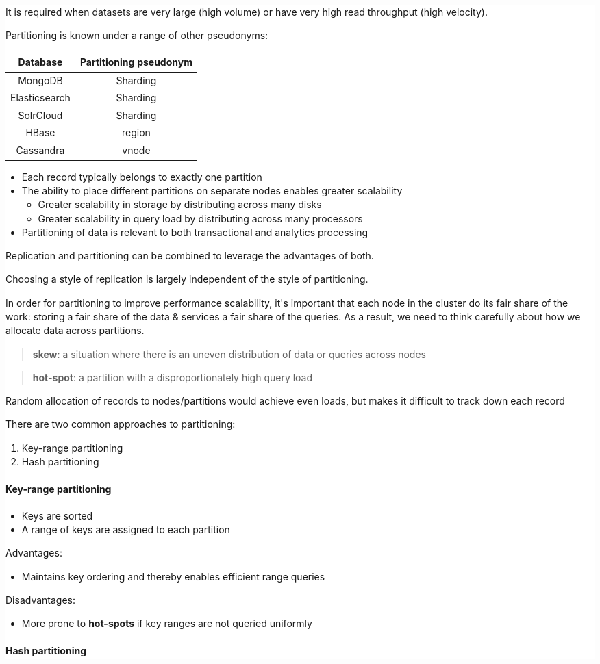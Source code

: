 It is required when datasets are very large (high volume) or have very high read throughput (high velocity).

Partitioning is known under a range of other pseudonyms:

| Database      | Partitioning pseudonym    |
| :------:      | :--------------------:    |
| MongoDB       | Sharding                  |
| Elasticsearch | Sharding                  |
| SolrCloud     | Sharding                  |
| HBase         | region                    |
| Cassandra     | vnode                     |

- Each record typically belongs to exactly one partition
- The ability to place different partitions on separate nodes enables greater scalability
    - Greater scalability in storage by distributing across many disks
    - Greater scalability in query load by distributing across many processors
- Partitioning of data is relevant to both transactional and analytics processing



Replication and partitioning can be combined to leverage the advantages of both.

Choosing a style of replication is largely independent of the style of partitioning.

In order for partitioning to improve performance scalability, it's important that each node in the cluster do its fair 
share of the work: storing a fair share of the data & services a fair share of the queries. As a result, we need to think 
carefully about how we allocate data across partitions.

> **skew**: a situation where there is an uneven distribution of data or queries across nodes

> **hot-spot**: a partition with a disproportionately high query load

Random allocation of records to nodes/partitions would achieve even loads, but makes it difficult to track down each record

There are two common approaches to partitioning:
1. Key-range partitioning
1. Hash partitioning

#### Key-range partitioning

- Keys are sorted
- A range of keys are assigned to each partition

Advantages:
- Maintains key ordering and thereby enables efficient range queries

Disadvantages:
- More prone to **hot-spots** if key ranges are not queried uniformly

#### Hash partitioning
